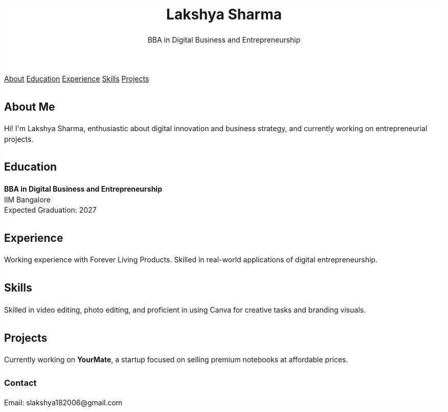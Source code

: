   </style>
  <link href="https://fonts.googleapis.com/css2?family=Poppins:wght@300;400;600;700&display=swap" rel="stylesheet">
</head>
<body>
  <header>
    <h1>Lakshya Sharma</h1>
    <p>BBA in Digital Business and Entrepreneurship</p>
  </header>

  <nav>
    <a href="#about">About</a>
    <a href="#education">Education</a>
    <a href="#experience">Experience</a>
    <a href="#skills">Skills</a>
    <a href="#projects">Projects</a>
  </nav>

  <section id="about">
    <h2 class="section-title">About Me</h2>
    <p>Hi! I'm Lakshya Sharma, enthusiastic about digital innovation and business strategy, and currently working on entrepreneurial projects.</p>
  </section>

  <section id="education">
    <h2 class="section-title">Education</h2>
    <div class="card">
      <p><strong>BBA in Digital Business and Entrepreneurship</strong><br>IIM Bangalore<br>Expected Graduation: 2027</p>
    </div>
  </section>

  <section id="experience">
    <h2 class="section-title">Experience</h2>
    <div class="card">
      <p>Working experience with Forever Living Products. Skilled in real-world applications of digital entrepreneurship.</p>
    </div>
  </section>

  <section id="skills">
    <h2 class="section-title">Skills</h2>
    <div class="card">
      <p>Skilled in video editing, photo editing, and proficient in using Canva for creative tasks and branding visuals.</p>
    </div>
  </section>

  <section id="projects">
    <h2 class="section-title">Projects</h2>
    <div class="card">
      <p>Currently working on <strong>YourMate</strong>, a startup focused on selling premium notebooks at affordable prices.</p>
    </div>
  </section>

  <footer>
    <h3>Contact</h3>
    <p>Email: slakshya182006@gmail.com</p>
  </footer>
</body>
</html>
